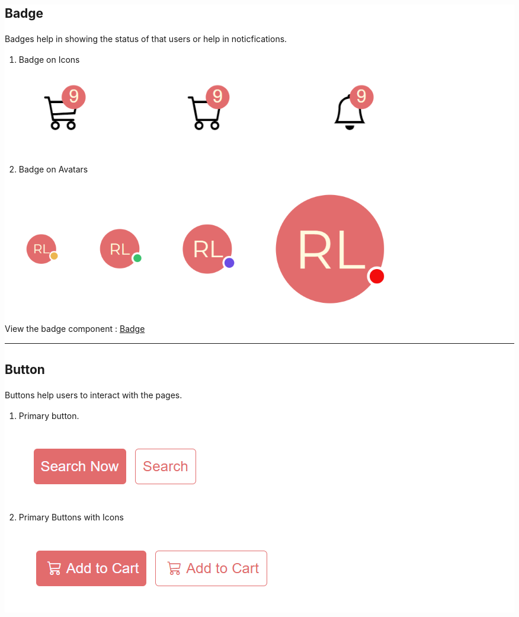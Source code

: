 ## Badge

Badges help in showing the status of that users or help in noticfications.

1. Badge on Icons

    ![Badge on Icons](/assests/readme/badge1.png)

1. Badge on Avatars

    ![Badge on Avatars](/assests/readme/badge2.png)

View the badge component : [Badge](https://friendly-kilby-44e498.netlify.app/documentation/badge.html)

---

## Button

Buttons help users to interact with the pages.

1. Primary button.

    ![Primary button](/assests/readme/button1.png)


1. Primary Buttons with Icons

    ![Primary Buttons with Icons](/assests/readme/button2.png)
